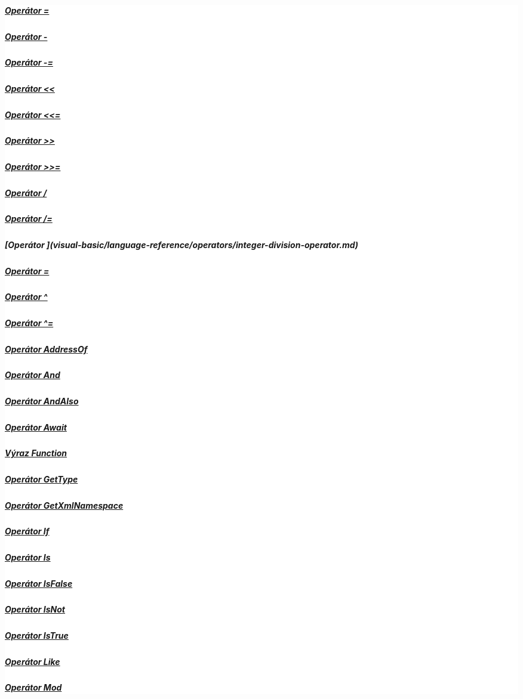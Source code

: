 ##### [Operátor =](visual-basic/language-reference/operators/assignment-operator.md)
##### [Operátor -](visual-basic/language-reference/operators/subtraction-operator.md)
##### [Operátor -=](visual-basic/language-reference/operators/subtraction-assignment-operator.md)
##### [Operátor <<](visual-basic/language-reference/operators/left-shift-operator.md)
##### [Operátor <<=](visual-basic/language-reference/operators/left-shift-assignment-operator.md)
##### [Operátor >>](visual-basic/language-reference/operators/right-shift-operator.md)
##### [Operátor >>=](visual-basic/language-reference/operators/right-shift-assignment-operator.md)
##### [Operátor /](visual-basic/language-reference/operators/floating-point-division-operator.md)
##### [Operátor /=](visual-basic/language-reference/operators/floating-point-division-assignment-operator.md)
##### [Operátor \](visual-basic/language-reference/operators/integer-division-operator.md)
##### [Operátor \=](visual-basic/language-reference/operators/integer-division-assignment-operator.md)
##### [Operátor ^](visual-basic/language-reference/operators/exponentiation-operator.md)
##### [Operátor ^=](visual-basic/language-reference/operators/exponentiation-assignment-operator.md)
##### [Operátor AddressOf](visual-basic/language-reference/operators/addressof-operator.md)
##### [Operátor And](visual-basic/language-reference/operators/and-operator.md)
##### [Operátor AndAlso](visual-basic/language-reference/operators/andalso-operator.md)
##### [Operátor Await](visual-basic/language-reference/operators/await-operator.md)
##### [Výraz Function](visual-basic/language-reference/operators/function-expression.md)
##### [Operátor GetType](visual-basic/language-reference/operators/gettype-operator.md)
##### [Operátor GetXmlNamespace](visual-basic/language-reference/operators/getxmlnamespace-operator.md)
##### [Operátor If](visual-basic/language-reference/operators/if-operator.md)
##### [Operátor Is](visual-basic/language-reference/operators/is-operator.md)
##### [Operátor IsFalse](visual-basic/language-reference/operators/isfalse-operator.md)
##### [Operátor IsNot](visual-basic/language-reference/operators/isnot-operator.md)
##### [Operátor IsTrue](visual-basic/language-reference/operators/istrue-operator.md)
##### [Operátor Like](visual-basic/language-reference/operators/like-operator.md)
##### [Operátor Mod](visual-basic/language-reference/operators/mod-operator.md)